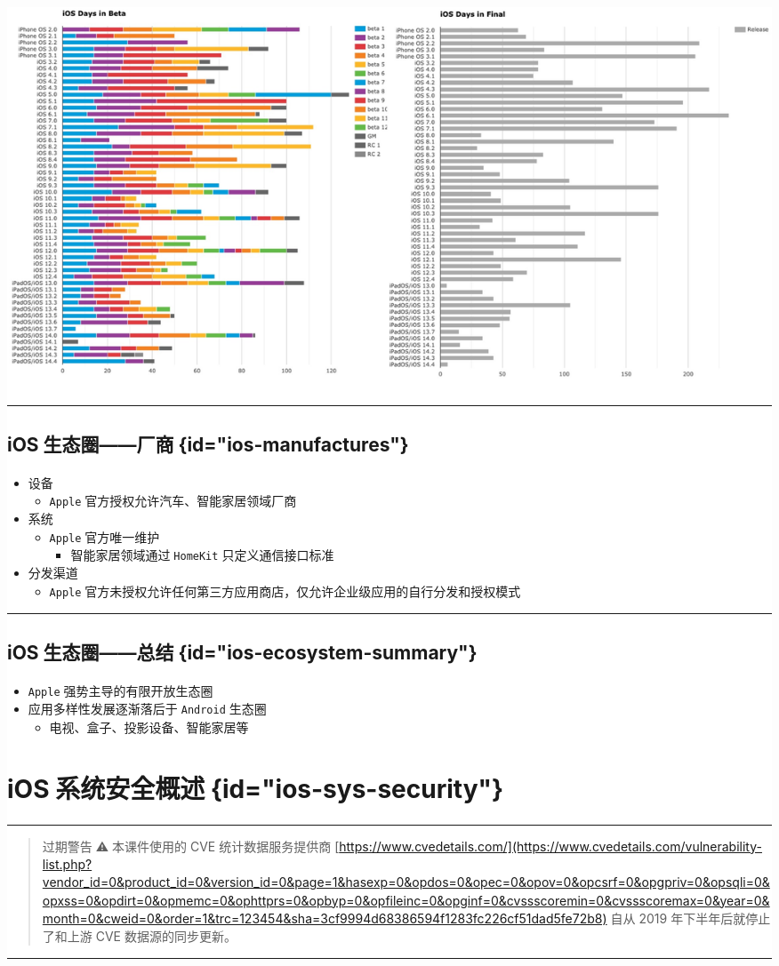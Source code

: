 [![](images/chap0x05/ios-version-release-date-history.jpg)](http://www.thinkybits.com/blog/iOS-versions/)

---

## iOS 生态圈——厂商 {id="ios-manufactures"}

* 设备
    * `Apple` 官方授权允许汽车、智能家居领域厂商
* 系统
    * `Apple` 官方唯一维护
        * 智能家居领域通过 `HomeKit` 只定义通信接口标准
* 分发渠道
    * `Apple` 官方未授权允许任何第三方应用商店，仅允许企业级应用的自行分发和授权模式

---

## iOS 生态圈——总结 {id="ios-ecosystem-summary"}

* `Apple` 强势主导的有限开放生态圈
* 应用多样性发展逐渐落后于 `Android` 生态圈
    * 电视、盒子、投影设备、智能家居等

# iOS 系统安全概述 {id="ios-sys-security"}

---

> 过期警告 ⚠️ 本课件使用的 CVE 统计数据服务提供商 [https://www.cvedetails.com/](https://www.cvedetails.com/vulnerability-list.php?vendor_id=0&product_id=0&version_id=0&page=1&hasexp=0&opdos=0&opec=0&opov=0&opcsrf=0&opgpriv=0&opsqli=0&opxss=0&opdirt=0&opmemc=0&ophttprs=0&opbyp=0&opfileinc=0&opginf=0&cvssscoremin=0&cvssscoremax=0&year=0&month=0&cweid=0&order=1&trc=123454&sha=3cf9994d68386594f1283fc226cf51dad5fe72b8) 自从 2019 年下半年后就停止了和上游 CVE 数据源的同步更新。

---